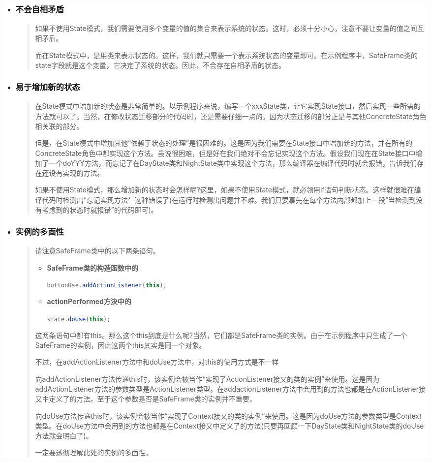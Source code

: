 - ### 不会自相矛盾

  > 如果不使用State模式，我们需要使用多个变量的值的集合来表示系统的状态。这时，必须十分小心，注意不要让变量的值之间互相矛盾。
  >
  > 而在State模式中，是用类来表示状态的。这样，我们就只需要一个表示系统状态的变量即可。在示例程序中，SafeFrame类的state字段就是这个变量，它决定了系统的状态。因此，不会存在自相矛盾的状态。

- ### 易于增加新的状态

  > 在State模式中增加新的状态是非常简单的。以示例程序来说，编写一个xxxState类，让它实现State接口，然后实现一些所需的方法就可以了。当然，在修改状态迁移部分的代码时，还是需要仔细一点的。因为状态迁移的部分正是与其他ConcreteState角色相关联的部分。
  >
  > 但是，在State模式中增加其他“依赖于状态的处理”是很困难的。这是因为我们需要在State接口中增加新的方法，并在所有的ConcreteState角色中都实现这个方法。虽说很困难，但是好在我们绝对不会忘记实现这个方法。假设我们现在在State接口中增加了一个doYYY方法，而忘记了在DayState类和NightState类中实现这个方法，那么编译器在编译代码时就会报错，告诉我们存在还设有实现的方法。
  >
  > 如果不使用State模式，那么增加新的状态时会怎样呢?这里，如果不使用State模式，就必领用if语句判断状态。这样就很难在编译代码时检测出“忘记实现方法〞这种错误了(在运行时检测出问题并不难。我们只要事先在每个方法内部都加上一段“当检测到没有考虑到的状态时就报错”的代码即可)。

- ### 实例的多面性

  > 请注意SafeFrame类中的以下两条语句。
  >
  > - **SafeFrame类的构造函数中的**
  >
  >   ```java
  >   buttonUse.addActionListener(this);
  >   ```
  >
  > - **actionPerformed方決中的**
  >
  >   ```java
  >   state.doUse(this);
  >   ```
  >
  >   
  >
  > 这两条语句中都有this。那么这个this到底是什么呢?当然，它们都是SafeFrame类的实例。由于在示例程序中只生成了一个SafeFrame的实例，因此这两个this其实是同一个对象。
  >
  > 不过，在addActionListener方法中和doUse方法中，对this的使用方式是不一样
  >
  > 向addActionListener方法传递this时，该实例会被当作“实现了ActionListener接又的类的实例”来使用。这是因为addActionListener方法的参数类型是ActionListener类型。在addactionListener方法中会用到的方法也都是在ActionListener接又中定义了的方法。至于这个参数是否是SafeFrame类的实例并不重要。
  >
  > 向doUse方法传递this时，该实例会被当作“实现了Context接又的类的实例”来使用。这是因为doUse方法的参数类型是Context类型。在doUse方法中会用到的方法也都是在Context接又中定义了的方法(只要再回顾一下DayState类和NightState类的doUse方法就会明白了)。
  >
  > 一定要透彻理解此处的实例的多面性。